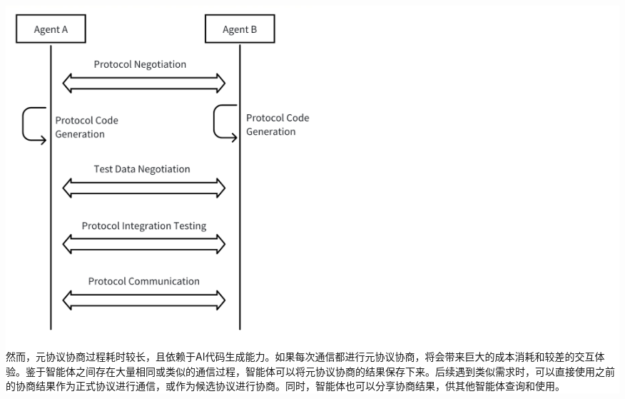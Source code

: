   <img src="/images/meta-protocol-communication.png" width="50%" alt="元协议通信基本过程"/>
</p>

然而，元协议协商过程耗时较长，且依赖于AI代码生成能力。如果每次通信都进行元协议协商，将会带来巨大的成本消耗和较差的交互体验。鉴于智能体之间存在大量相同或类似的通信过程，智能体可以将元协议协商的结果保存下来。后续遇到类似需求时，可以直接使用之前的协商结果作为正式协议进行通信，或作为候选协议进行协商。同时，智能体也可以分享协商结果，供其他智能体查询和使用。
